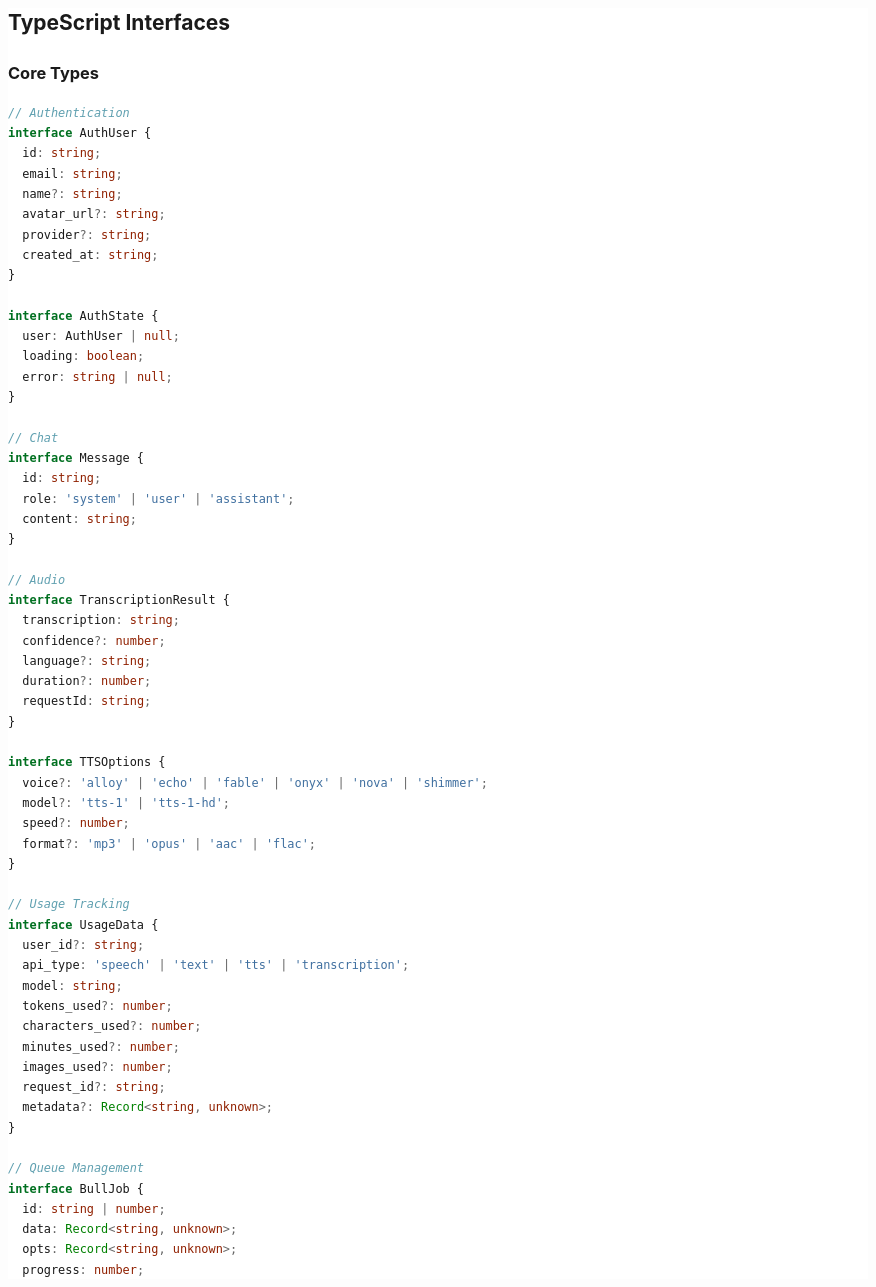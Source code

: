 ## TypeScript Interfaces

### Core Types

```typescript
// Authentication
interface AuthUser {
  id: string;
  email: string;
  name?: string;
  avatar_url?: string;
  provider?: string;
  created_at: string;
}

interface AuthState {
  user: AuthUser | null;
  loading: boolean;
  error: string | null;
}

// Chat
interface Message {
  id: string;
  role: 'system' | 'user' | 'assistant';
  content: string;
}

// Audio
interface TranscriptionResult {
  transcription: string;
  confidence?: number;
  language?: string;
  duration?: number;
  requestId: string;
}

interface TTSOptions {
  voice?: 'alloy' | 'echo' | 'fable' | 'onyx' | 'nova' | 'shimmer';
  model?: 'tts-1' | 'tts-1-hd';
  speed?: number;
  format?: 'mp3' | 'opus' | 'aac' | 'flac';
}

// Usage Tracking
interface UsageData {
  user_id?: string;
  api_type: 'speech' | 'text' | 'tts' | 'transcription';
  model: string;
  tokens_used?: number;
  characters_used?: number;
  minutes_used?: number;
  images_used?: number;
  request_id?: string;
  metadata?: Record<string, unknown>;
}

// Queue Management
interface BullJob {
  id: string | number;
  data: Record<string, unknown>;
  opts: Record<string, unknown>;
  progress: number;
```